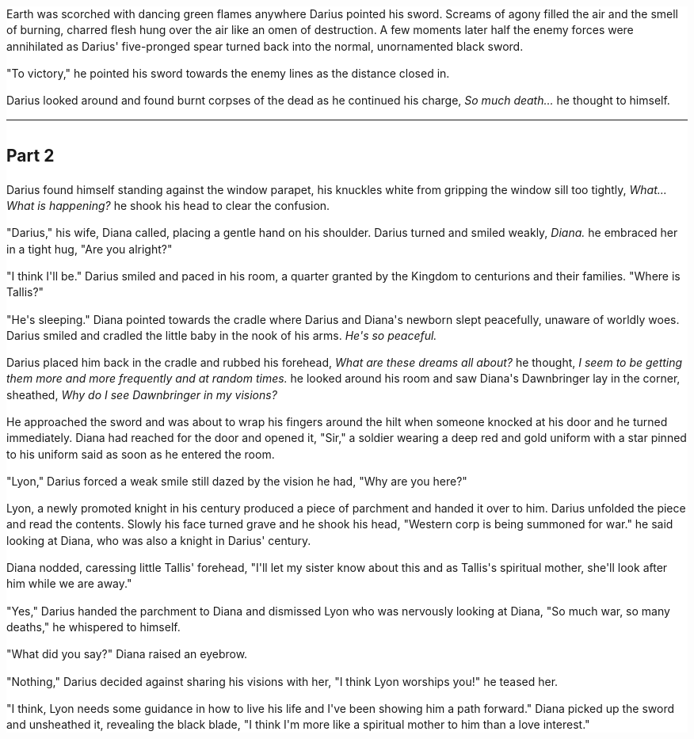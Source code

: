 Earth was scorched with dancing green flames anywhere Darius pointed his sword. Screams of agony filled the air and the smell of burning, charred flesh hung over the air like an omen of destruction. A few moments later half the enemy forces were annihilated as Darius' five-pronged spear turned back into the normal, unornamented black sword.

"To victory," he pointed his sword towards the enemy lines as the distance closed in.

Darius looked around and found burnt corpses of the dead as he continued his charge, *So much death...* he thought to himself.

---

## Part 2

Darius found himself standing against the window parapet, his knuckles white from gripping the window sill too tightly, *What... What is happening?* he shook his head to clear the confusion.

"Darius," his wife, Diana called, placing a gentle hand on his shoulder. Darius turned and smiled weakly, *Diana.* he embraced her in a tight hug, "Are you alright?"

"I think I'll be." Darius smiled and paced in his room, a quarter granted by the Kingdom to centurions and their families. "Where is Tallis?"

"He's sleeping." Diana pointed towards the cradle where Darius and Diana's newborn slept peacefully, unaware of worldly woes. Darius smiled and cradled the little baby in the nook of his arms. *He's so peaceful.*

Darius placed him back in the cradle and rubbed his forehead, *What are these dreams all about?* he thought, *I seem to be getting them more and more frequently and at random times.* he looked around his room and saw Diana's Dawnbringer lay in the corner, sheathed, *Why do I see Dawnbringer in my visions?* 

He approached the sword and was about to wrap his fingers around the hilt when someone knocked at his door and he turned immediately. Diana had reached for the door and opened it, "Sir," a soldier wearing a deep red and gold uniform with a star pinned to his uniform said as soon as he entered the room.

"Lyon," Darius forced a weak smile still dazed by the vision he had, "Why are you here?"

Lyon, a newly promoted knight in his century produced a piece of parchment and handed it over to him. Darius unfolded the piece and read the contents. Slowly his face turned grave and he shook his head, "Western corp is being summoned for war." he said looking at Diana, who was also a knight in Darius' century.

Diana nodded, caressing little Tallis' forehead, "I'll let my sister know about this and as Tallis's spiritual mother, she'll look after him while we are away."

"Yes," Darius handed the parchment to Diana and dismissed Lyon who was nervously looking at Diana, "So much war, so many deaths," he whispered to himself.

"What did you say?" Diana raised an eyebrow.

"Nothing," Darius decided against sharing his visions with her, "I think Lyon worships you!" he teased her.

"I think, Lyon needs some guidance in how to live his life and I've been showing him a path forward." Diana picked up the sword and unsheathed it, revealing the black blade, "I think I'm more like a spiritual mother to him than a love interest."
